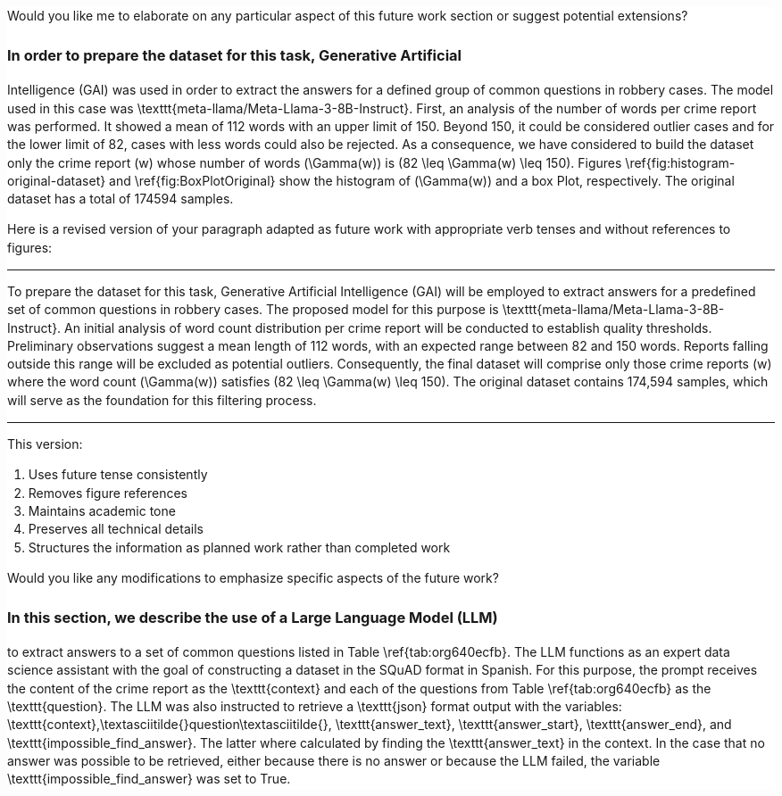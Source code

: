 Would you like me to elaborate on any particular aspect of this future work section or suggest potential extensions?

### In order to prepare the dataset for this task, Generative Artificial
Intelligence (GAI) was used in order to extract the answers for a
defined group of common questions in robbery cases. The model used in
this case was \texttt{meta-llama/Meta-Llama-3-8B-Instruct}. First, an
analysis of the number of words per crime report was performed. It
showed a mean of 112 words with an upper limit of 150. Beyond 150, it
could be considered outlier cases and for the lower limit of 82, cases
with less words could also be rejected. As a consequence, we have
considered to build the dataset only the crime report \(w\) whose number
of words \(\Gamma(w)\) is \(82 \leq \Gamma(w) \leq 150\). Figures
\ref{fig:histogram-original-dataset} and \ref{fig:BoxPlotOriginal}
show the histogram of \(\Gamma(w)\) and a box Plot, respectively. The
original dataset has a total of 174594 samples.

Here is a revised version of your paragraph adapted as future work with appropriate verb tenses and without references to figures:

---

To prepare the dataset for this task, Generative Artificial Intelligence (GAI) will be employed to extract answers for a predefined set of common questions in robbery cases. The proposed model for this purpose is \texttt{meta-llama/Meta-Llama-3-8B-Instruct}. An initial analysis of word count distribution per crime report will be conducted to establish quality thresholds. Preliminary observations suggest a mean length of 112 words, with an expected range between 82 and 150 words. Reports falling outside this range will be excluded as potential outliers. Consequently, the final dataset will comprise only those crime reports \(w\) where the word count \(\Gamma(w)\) satisfies \(82 \leq \Gamma(w) \leq 150\). The original dataset contains 174,594 samples, which will serve as the foundation for this filtering process.  

---  

This version:  
1. Uses future tense consistently  
2. Removes figure references  
3. Maintains academic tone  
4. Preserves all technical details  
5. Structures the information as planned work rather than completed work  

Would you like any modifications to emphasize specific aspects of the future work?

### In this section, we describe the use of a Large Language Model (LLM)
to extract answers to a set of common questions listed in Table
\ref{tab:org640ecfb}. The LLM functions as an expert data science
assistant with the goal of constructing a dataset in the SQuAD format
in Spanish. For this purpose, the prompt receives the content of the
crime report as the \texttt{context} and each of the questions from Table
\ref{tab:org640ecfb} as the \texttt{question}. The LLM was also instructed to
retrieve a \texttt{json} format output with the variables:
\texttt{context},\textasciitilde{}question\textasciitilde{}, \texttt{answer\_text}, \texttt{answer\_start}, \texttt{answer\_end}, and
\texttt{impossible\_find\_answer}. The latter where calculated by finding the
\texttt{answer\_text} in the context. In the case that no answer was possible
to be retrieved, either because there is no answer or because the LLM
failed, the variable \texttt{impossible\_find\_answer} was set to True.

